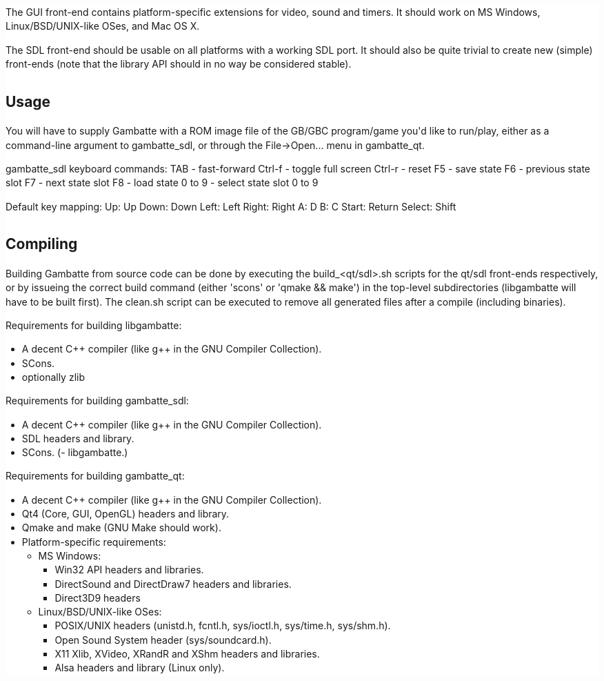 The GUI front-end contains platform-specific extensions for video, sound and
timers. It should work on MS Windows, Linux/BSD/UNIX-like OSes, and Mac OS X.

The SDL front-end should be usable on all platforms with a working SDL port. It
should also be quite trivial to create new (simple) front-ends (note that the
library API should in no way be considered stable).

Usage
--------------------------------------------------------------------------------
You will have to supply Gambatte with a ROM image file of the GB/GBC
program/game you'd like to run/play, either as a command-line argument to
gambatte_sdl, or through the File->Open... menu in gambatte_qt.

gambatte_sdl keyboard commands:
TAB    - fast-forward
Ctrl-f - toggle full screen
Ctrl-r - reset
F5     - save state
F6     - previous state slot
F7     - next state slot
F8     - load state
0 to 9 - select state slot 0 to 9

Default key mapping:
Up:     Up
Down:   Down
Left:   Left
Right:  Right
A:      D
B:      C
Start:  Return
Select: Shift

Compiling
--------------------------------------------------------------------------------
Building Gambatte from source code can be done by executing the
build_<qt/sdl>.sh scripts for the qt/sdl front-ends respectively, or by issueing
the correct build command (either 'scons' or 'qmake && make') in the top-level
subdirectories (libgambatte will have to be built first). The clean.sh script
can be executed to remove all generated files after a compile (including
binaries).

Requirements for building libgambatte:
- A decent C++ compiler (like g++ in the GNU Compiler Collection).
- SCons.
- optionally zlib

Requirements for building gambatte_sdl:
- A decent C++ compiler (like g++ in the GNU Compiler Collection).
- SDL headers and library.
- SCons.
(- libgambatte.)

Requirements for building gambatte_qt:
- A decent C++ compiler (like g++ in the GNU Compiler Collection).
- Qt4 (Core, GUI, OpenGL) headers and library.
- Qmake and make (GNU Make should work).
- Platform-specific requirements:
  * MS Windows:
    - Win32 API headers and libraries.
    - DirectSound and DirectDraw7 headers and libraries.
    - Direct3D9 headers
  * Linux/BSD/UNIX-like OSes:
    - POSIX/UNIX headers (unistd.h, fcntl.h, sys/ioctl.h, sys/time.h, sys/shm.h).
    - Open Sound System header (sys/soundcard.h).
    - X11 Xlib, XVideo, XRandR and XShm headers and libraries.
    - Alsa headers and library (Linux only).